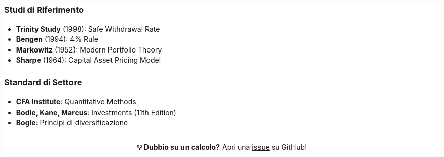 ### **Studi di Riferimento**
- **Trinity Study** (1998): Safe Withdrawal Rate
- **Bengen** (1994): 4% Rule
- **Markowitz** (1952): Modern Portfolio Theory
- **Sharpe** (1964): Capital Asset Pricing Model

### **Standard di Settore**
- **CFA Institute**: Quantitative Methods
- **Bodie, Kane, Marcus**: Investments (11th Edition)
- **Bogle**: Principi di diversificazione

---

<div align="center">

**💡 Dubbio su un calcolo?** Apri una [issue](https://github.com/Stinocon/MangoMoney/issues) su GitHub!

</div>
